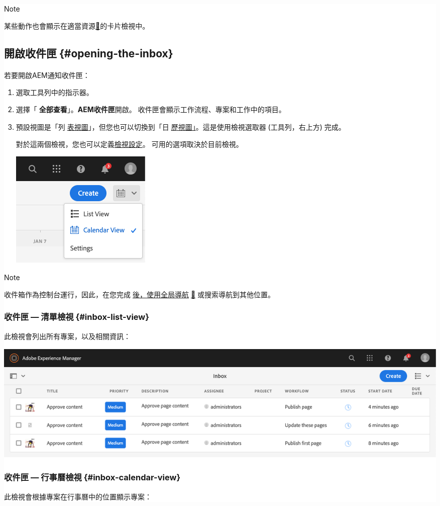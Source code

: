>[!NOTE]
>
>某些動作也會顯示在適當資源[&#128279;](/help/sites-cloud/authoring/basic-handling.md#card-view)的卡片檢視中。

## 開啟收件匣 {#opening-the-inbox}

若要開啟AEM通知收件匣：

1. 選取工具列中的指示器。

1. 選擇「 **全部查看**」。**AEM收件匣**&#x200B;開啟。 收件匣會顯示工作流程、專案和工作中的項目。
1. 預設視圖是「列 [表視圖](#inbox-list-view)」，但您也可以切換到「日 [歷視圖」](#inbox-calendar-view)。這是使用檢視選取器 (工具列，右上方) 完成。

   對於這兩個檢視，您也可以定義[檢視設定](#inbox-view-settings)。 可用的選項取決於目前檢視。

   ![收件匣檢視設定](/help/sites-cloud/authoring/assets/inbox-view-settings.png)

>[!NOTE]
>
>收件箱作為控制台運行，因此，在您完成 [後，使用全局導航](/help/sites-cloud/authoring/basic-handling.md#global-navigation) [&#128279;](/help/sites-cloud/authoring/search.md) 或搜索導航到其他位置。

### 收件匣 — 清單檢視 {#inbox-list-view}

此檢視會列出所有專案，以及相關資訊：

![收件匣清單檢視](/help/sites-cloud/authoring/assets/inbox-list-view.png)

### 收件匣 — 行事曆檢視 {#inbox-calendar-view}

此檢視會根據專案在行事曆中的位置顯示專案：
